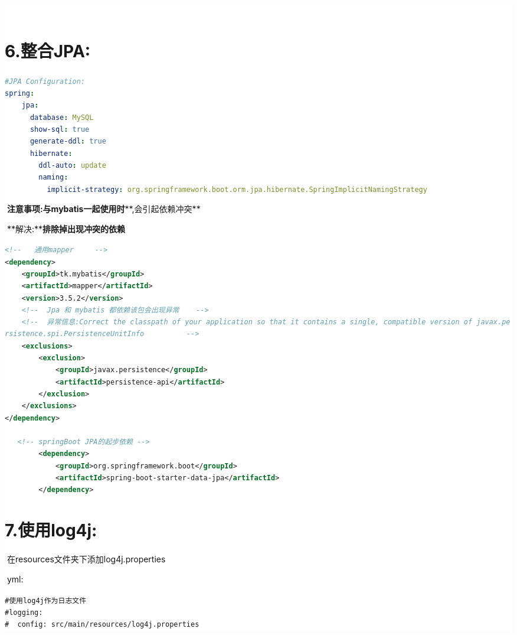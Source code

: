​	

# **6.整合JPA:**

```yaml
#JPA Configuration:
spring:
    jpa:
      database: MySQL
      show-sql: true
      generate-ddl: true
      hibernate:
        ddl-auto: update
        naming:
          implicit-strategy: org.springframework.boot.orm.jpa.hibernate.SpringImplicitNamingStrategy
```

​	**注意事项:与mybatis一起使用时****,会引起依赖冲突**

​	**解决:****排除掉出现冲突的依赖**

```xml
<!--   通用mapper     -->
<dependency>
    <groupId>tk.mybatis</groupId>
    <artifactId>mapper</artifactId>
    <version>3.5.2</version>
    <!--  Jpa 和 mybatis 都依赖该包会出现异常    -->
    <!--  异常信息:Correct the classpath of your application so that it contains a single, compatible version of javax.persistence.spi.PersistenceUnitInfo          -->
    <exclusions>
        <exclusion>
            <groupId>javax.persistence</groupId>
            <artifactId>persistence-api</artifactId>
        </exclusion>
    </exclusions>
</dependency>

   <!-- springBoot JPA的起步依赖 -->
        <dependency>
            <groupId>org.springframework.boot</groupId>
            <artifactId>spring-boot-starter-data-jpa</artifactId>
        </dependency>
```

# **7.使用log4j:**

​	在resources文件夹下添加log4j.properties

​	yml:

```properties
#使用log4j作为日志文件
#logging:
#  config: src/main/resources/log4j.properties
```
